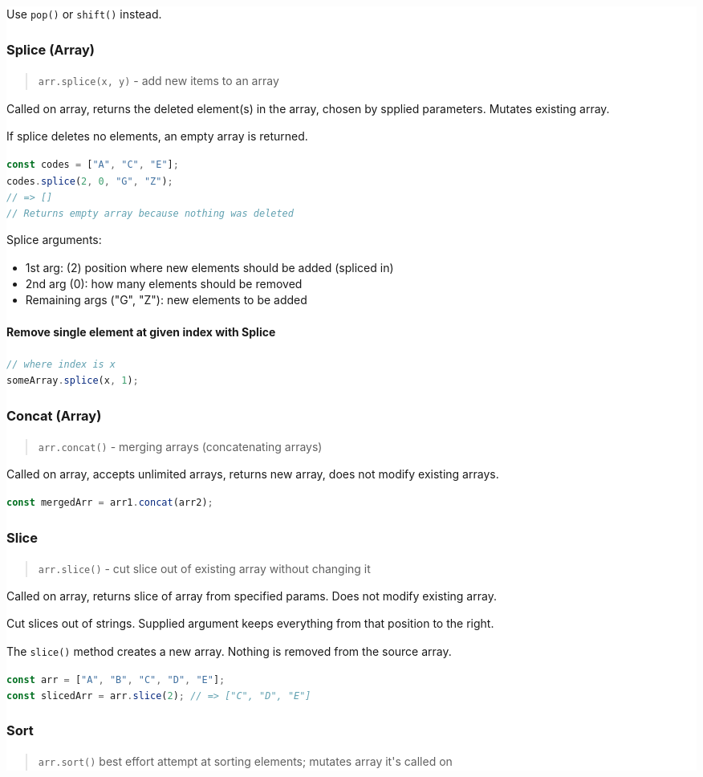 Use `pop()` or `shift()` instead.

### Splice (Array)

> `arr.splice(x, y)` - add new items to an array

Called on array, returns the deleted element(s) in the array, chosen by spplied parameters. Mutates existing array.

If splice deletes no elements, an empty array is returned.

```js
const codes = ["A", "C", "E"];
codes.splice(2, 0, "G", "Z");
// => []
// Returns empty array because nothing was deleted
```

Splice arguments:

- 1st arg: (2) position where new elements should be added (spliced in)
- 2nd arg (0): how many elements should be removed
- Remaining args ("G", "Z"): new elements to be added

#### Remove single element at given index with Splice

```js
// where index is x
someArray.splice(x, 1);
```

### Concat (Array)

> `arr.concat()` - merging arrays (concatenating arrays)

Called on array, accepts unlimited arrays, returns new array, does not modify existing arrays.

```js
const mergedArr = arr1.concat(arr2);
```

### Slice

> `arr.slice()` - cut slice out of existing array without changing it

Called on array, returns slice of array from specified params. Does not modify existing array.

Cut slices out of strings. Supplied argument keeps everything from that position to the right.

The `slice()` method creates a new array. Nothing is removed from the source array.

```js
const arr = ["A", "B", "C", "D", "E"];
const slicedArr = arr.slice(2); // => ["C", "D", "E"]
```

### Sort

> `arr.sort()` best effort attempt at sorting elements; mutates array it's called on
